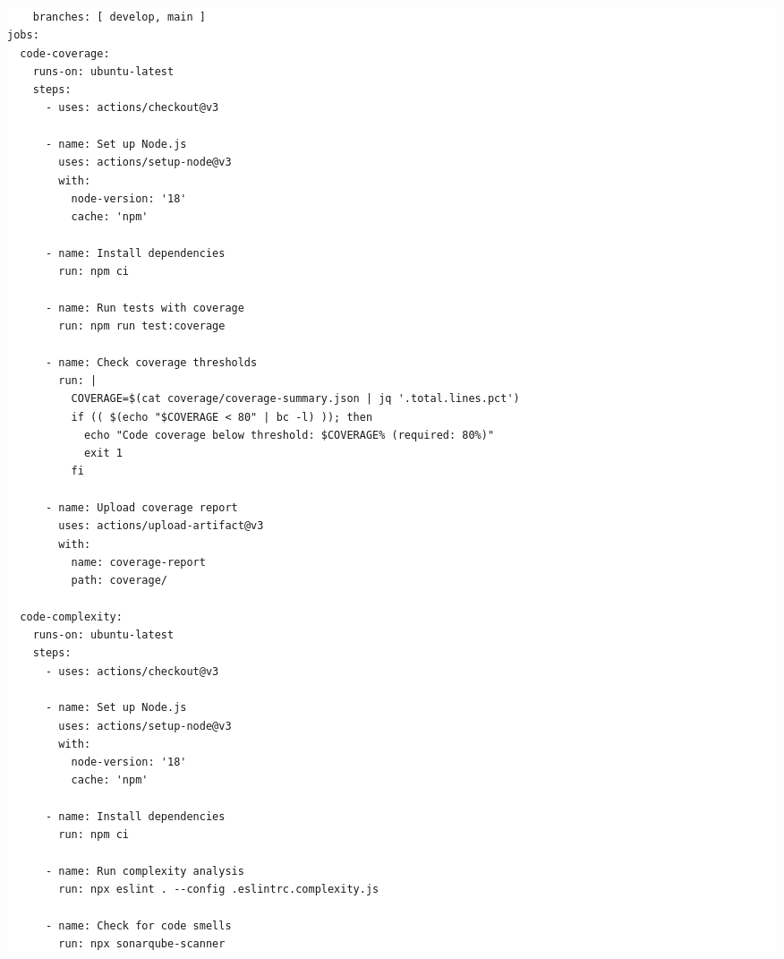 ```
    branches: [ develop, main ]
jobs:
  code-coverage:
    runs-on: ubuntu-latest
    steps:
      - uses: actions/checkout@v3
      
      - name: Set up Node.js
        uses: actions/setup-node@v3
        with:
          node-version: '18'
          cache: 'npm'
      
      - name: Install dependencies
        run: npm ci
      
      - name: Run tests with coverage
        run: npm run test:coverage
      
      - name: Check coverage thresholds
        run: |
          COVERAGE=$(cat coverage/coverage-summary.json | jq '.total.lines.pct')
          if (( $(echo "$COVERAGE < 80" | bc -l) )); then
            echo "Code coverage below threshold: $COVERAGE% (required: 80%)"
            exit 1
          fi
      
      - name: Upload coverage report
        uses: actions/upload-artifact@v3
        with:
          name: coverage-report
          path: coverage/
  
  code-complexity:
    runs-on: ubuntu-latest
    steps:
      - uses: actions/checkout@v3
      
      - name: Set up Node.js
        uses: actions/setup-node@v3
        with:
          node-version: '18'
          cache: 'npm'
      
      - name: Install dependencies
        run: npm ci
      
      - name: Run complexity analysis
        run: npx eslint . --config .eslintrc.complexity.js
      
      - name: Check for code smells
        run: npx sonarqube-scanner
```
